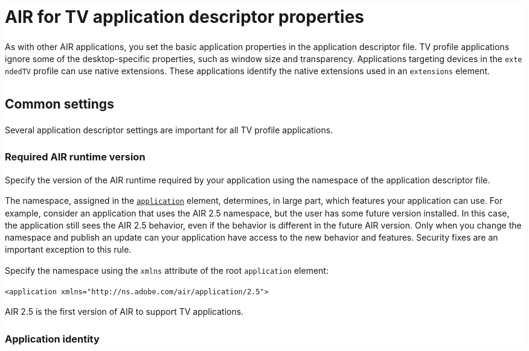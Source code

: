 # AIR for TV application descriptor properties

<div>

As with other AIR applications, you set the basic application properties in the
application descriptor file. TV profile applications ignore some of the
desktop-specific properties, such as window size and transparency. Applications
targeting devices in the `extendedTV` profile can use native extensions. These
applications identify the native extensions used in an `extensions` element.

</div>

<div>

## Common settings

<div>

Several application descriptor settings are important for all TV profile
applications.

</div>

<div>

### Required AIR runtime version

<div>

Specify the version of the AIR runtime required by your application using the
namespace of the application descriptor file.

The namespace, assigned in the
[`application`](WSfffb011ac560372f2fea1812938a6e463-7fff.html) element,
determines, in large part, which features your application can use. For example,
consider an application that uses the AIR 2.5 namespace, but the user has some
future version installed. In this case, the application still sees the AIR 2.5
behavior, even if the behavior is different in the future AIR version. Only when
you change the namespace and publish an update can your application have access
to the new behavior and features. Security fixes are an important exception to
this rule.

Specify the namespace using the `xmlns` attribute of the root `application`
element:

    <application xmlns="http://ns.adobe.com/air/application/2.5">

AIR 2.5 is the first version of AIR to support TV applications.

</div>

</div>

<div>

### Application identity
